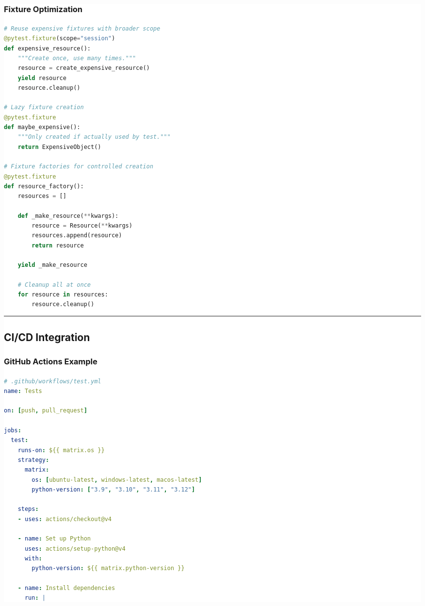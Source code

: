 ### Fixture Optimization

```python
# Reuse expensive fixtures with broader scope
@pytest.fixture(scope="session")
def expensive_resource():
    """Create once, use many times."""
    resource = create_expensive_resource()
    yield resource
    resource.cleanup()

# Lazy fixture creation
@pytest.fixture
def maybe_expensive():
    """Only created if actually used by test."""
    return ExpensiveObject()

# Fixture factories for controlled creation
@pytest.fixture
def resource_factory():
    resources = []
    
    def _make_resource(**kwargs):
        resource = Resource(**kwargs)
        resources.append(resource)
        return resource
    
    yield _make_resource
    
    # Cleanup all at once
    for resource in resources:
        resource.cleanup()
```

---

## CI/CD Integration

### GitHub Actions Example

```yaml
# .github/workflows/test.yml
name: Tests

on: [push, pull_request]

jobs:
  test:
    runs-on: ${{ matrix.os }}
    strategy:
      matrix:
        os: [ubuntu-latest, windows-latest, macos-latest]
        python-version: ["3.9", "3.10", "3.11", "3.12"]
    
    steps:
    - uses: actions/checkout@v4
    
    - name: Set up Python
      uses: actions/setup-python@v4
      with:
        python-version: ${{ matrix.python-version }}
    
    - name: Install dependencies
      run: |
```